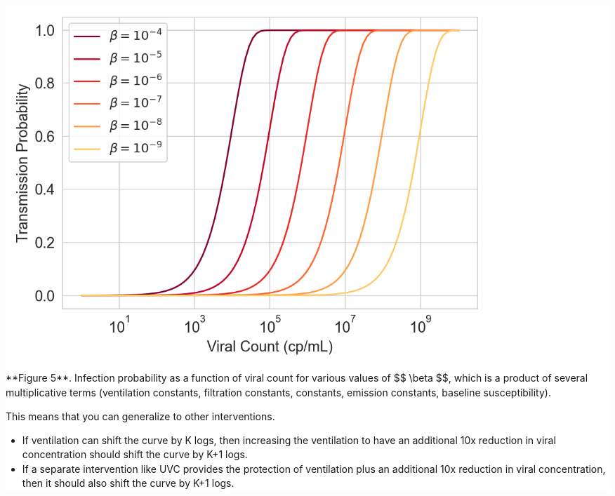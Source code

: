   <img src='/assets/2024_ventilation_experiment/fig_logs.png' class="inner" style="position:relative border: #222 2px solid; max-width:80%;" >
  <div class="caption"> **Figure 5**. Infection probability as a function of viral count for various values of $$ \beta $$, which is a product of several multiplicative terms (ventilation constants, filtration constants, constants, emission constants, baseline susceptibility). 

  </div>
</div>

This means that you can generalize to other interventions.
* If ventilation can shift the curve by K logs, then increasing the ventilation to have an additional 10x reduction in viral concentration should shift the curve by K+1 logs. 
* If a separate intervention like UVC provides the protection of ventilation plus an additional 10x reduction in viral concentration, then it should also shift the curve by K+1 logs.

<div class="wrapper">